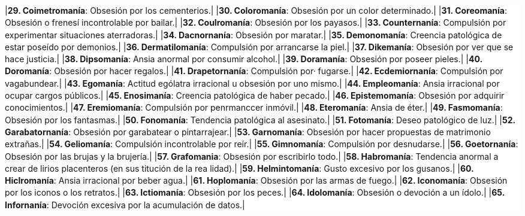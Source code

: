 |**29. Coimetromanía**: Obsesión por los cementerios.|
|**30. Coloromanía**: Obsesión por un color determinado.|
|**31. Coreomanía**: Obsesión o frenesí incontrolable por bailar.|
|**32. Coulromanía**: Obsesión por los payasos.|
|**33. Counternanía**: Compulsión por experimentar situaciones aterradoras.|
|**34. Dacnornanía**: Obsesión por maratar.|
|**35. Demonomanía**: Creencia patológica de estar poseído por demonios.|
|**36. Dermatilomanía**: Compulsión por arrancarse la piel.|
|**37. Dikemanía**: Obsesión por ver que se hace justicia.|
|**38. Dipsomanía**: Ansia anormal por consumir alcohol.|
|**39. Doramanía**: Obsesión por poseer pieles.|
|**40. Doromanía**: Obsesión por hacer regalos.|
|**41. Drapetornanía**: Compulsión por· fugarse.|
|**42. Ecdemiornanía**: Compulsión por vagabundear.|
|**43. Egomanía**: Actitud ególatra irracional u obsesión por uno mismo.|
|**44. Empleomanía**: Ansia irracional por ocupar cargos públicos.|
|**45. Enosimanía**: Creencia patológica de haber pecado.|
|**46. Epistemomanía**: Obsesión por adquirir conocimientos.|
|**47. Eremiomanía**: Compulsión por penrmanccer inmóvil.|
|**48. Eteromanía**: Ansia de éter.|
|**49. Fasmomanía**: Obsesión por los fantasmas.|
|**50. Fonomanía**: Tendencia patológica al asesinato.|
|**51. Fotomanía**: Deseo patológico de luz.|
|**52. Garabatornanía**: Obsesión por garabatear o pintarrajear.|
|**53. Garnomanía**: Obsesión por hacer propuestas de matrimonio extrañas.|
|**54. Geliomanía**: Compulsión incontrolable por reír.|
|**55. Gimnomanía**: Compulsión por desnudarse.|
|**56. Goetornanía**: Obsesión por las brujas y la brujería.|
|**57. Grafomania**: Obsesión por escribirlo todo.|
|**58. Habromanía**: Tendencia anormal a crear de lirios placenteros (en sus titución de la rea lidad).|
|**59. Helmintomanía**: Gusto excesivo por los gusanos.|
|**60. Hiclromanía**: Ansia irracional por beber agua.|
|**61. Hoplomanía**: Obsesión por las armas de fuego.|
|**62. Iconomanía**: Obsesión por los iconos o los retratos.|
|**63. Ictiomanía**: Obsesión por los peces.|
|**64. Idolomanía**: Obsesión o devoción a un ídolo.|
|**65. Infornanía**: Devoción excesiva por la acumulación de datos.|